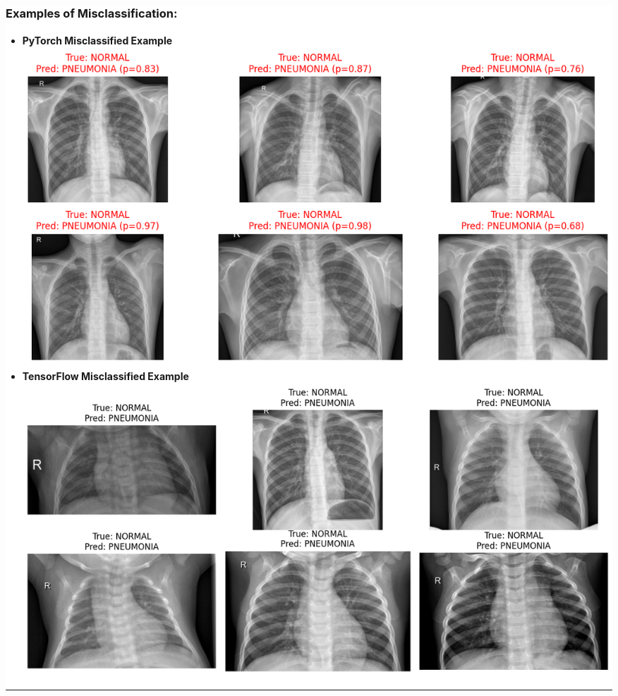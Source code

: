 ### Examples of Misclassification:
- **PyTorch Misclassified Example**
  ![PyTorch Misclassified Example](./Pneumonia_CNN_PyTorch/images/misclassified.png)
- **TensorFlow Misclassified Example**
  ![TensorFlow Misclassified Example](./Pneumonia_CNN_TensorFlow/images/misclassified.png)
  
---